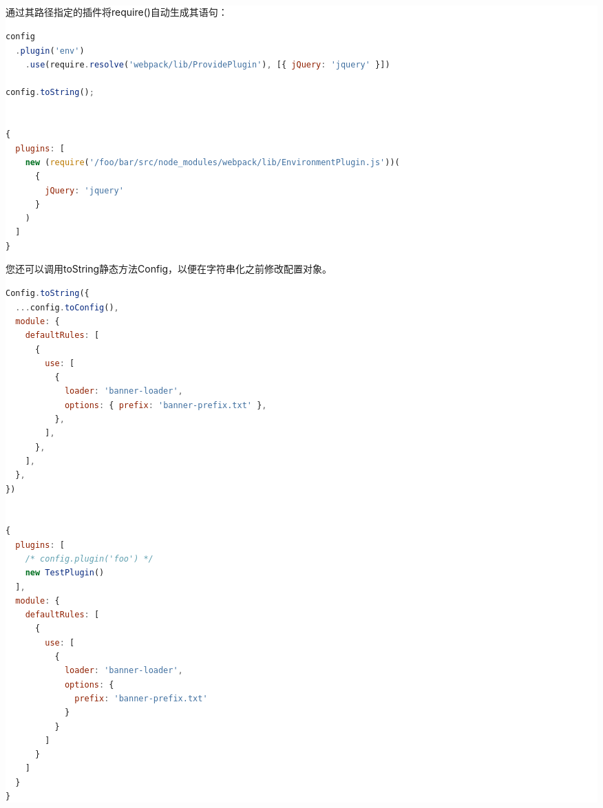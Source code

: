 通过其路径指定的插件将require()自动生成其语句：

```javascript
config
  .plugin('env')
    .use(require.resolve('webpack/lib/ProvidePlugin'), [{ jQuery: 'jquery' }])

config.toString();


{
  plugins: [
    new (require('/foo/bar/src/node_modules/webpack/lib/EnvironmentPlugin.js'))(
      {
        jQuery: 'jquery'
      }
    )
  ]
}
```

您还可以调用toString静态方法Config，以便在字符串化之前修改配置对象。

```javascript
Config.toString({
  ...config.toConfig(),
  module: {
    defaultRules: [
      {
        use: [
          {
            loader: 'banner-loader',
            options: { prefix: 'banner-prefix.txt' },
          },
        ],
      },
    ],
  },
})


{
  plugins: [
    /* config.plugin('foo') */
    new TestPlugin()
  ],
  module: {
    defaultRules: [
      {
        use: [
          {
            loader: 'banner-loader',
            options: {
              prefix: 'banner-prefix.txt'
            }
          }
        ]
      }
    ]
  }
}
```


  [key]: value,